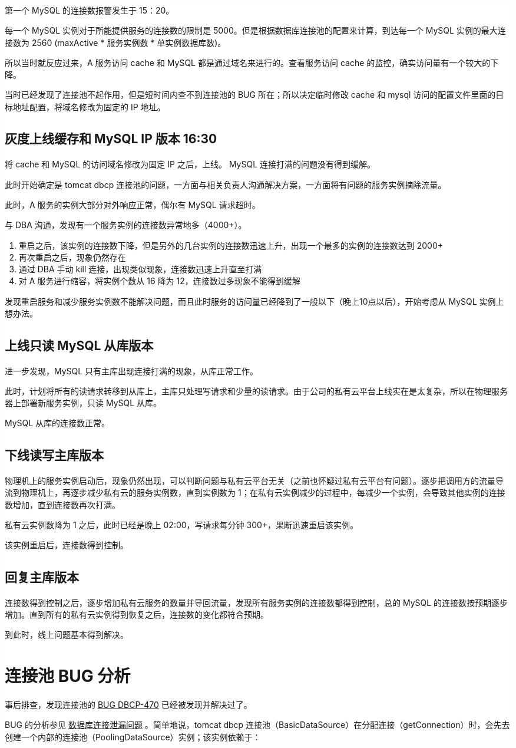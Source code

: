 第一个 MySQL 的连接数报警发生于 15：20。

每一个 MySQL 实例对于所能提供服务的连接数的限制是 5000。但是根据数据库连接池的配置来计算，到达每一个 MySQL 实例的最大连接数为 2560 (maxActive * 服务实例数 * 单实例数据库数)。

所以当时就反应过来，A 服务访问 cache 和 MySQL 都是通过域名来进行的。查看服务访问 cache 的监控，确实访问量有一个较大的下降。

当时已经发现了连接池不起作用，但是短时间内查不到连接池的 BUG 所在；所以决定临时修改 cache 和 mysql 访问的配置文件里面的目标地址配置，将域名修改为固定的 IP 地址。

## 灰度上线缓存和 MySQL IP 版本 16:30

将 cache 和 MySQL 的访问域名修改为固定 IP 之后，上线。 MySQL 连接打满的问题没有得到缓解。

此时开始确定是 tomcat dbcp 连接池的问题，一方面与相关负责人沟通解决方案，一方面将有问题的服务实例摘除流量。

此时，A 服务的实例大部分对外响应正常，偶尔有 MySQL 请求超时。

与 DBA 沟通，发现有一个服务实例的连接数异常地多（4000+）。

1. 重启之后，该实例的连接数下降，但是另外的几台实例的连接数迅速上升，出现一个最多的实例的连接数达到 2000+
2. 再次重启之后，现象仍然存在
3. 通过 DBA 手动 kill 连接，出现类似现象，连接数迅速上升直至打满
4. 对 A 服务进行缩容，将实例个数从 16 降为 12，连接数过多现象不能得到缓解

发现重启服务和减少服务实例数不能解决问题，而且此时服务的访问量已经降到了一般以下（晚上10点以后），开始考虑从 MySQL 实例上想办法。

## 上线只读 MySQL 从库版本

进一步发现，MySQL 只有主库出现连接打满的现象，从库正常工作。

此时，计划将所有的读请求转移到从库上，主库只处理写请求和少量的读请求。由于公司的私有云平台上线实在是太复杂，所以在物理服务器上部署新服务实例，只读 MySQL 从库。

MySQL 从库的连接数正常。

## 下线读写主库版本

物理机上的服务实例启动后，现象仍然出现，可以判断问题与私有云平台无关（之前也怀疑过私有云平台有问题）。逐步把调用方的流量导流到物理机上，再逐步减少私有云的服务实例数，直到实例数为 1；在私有云实例减少的过程中，每减少一个实例，会导致其他实例的连接数增加，直到连接数再次打满。

私有云实例数降为 1 之后，此时已经是晚上 02:00，写请求每分钟 300+，果断迅速重启该实例。

该实例重启后，连接数得到控制。

## 回复主库版本

连接数得到控制之后，逐步增加私有云服务的数量并导回流量，发现所有服务实例的连接数都得到控制，总的 MySQL 的连接数按预期逐步增加。直到所有的私有云实例得到恢复之后，连接数的变化都符合预期。

到此时，线上问题基本得到解决。

# 连接池 BUG 分析

事后排查，发现连接池的 [BUG DBCP-470](https://issues.apache.org/jira/browse/DBCP-470) 已经被发现并解决过了。

BUG 的分析参见 [数据库连接泄漏问题](https://blog.csdn.net/u010920692/article/details/61417914) 。简单地说，tomcat dbcp 连接池（BasicDataSource）在分配连接（getConnection）时，会先去创建一个内部的连接池（PoolingDataSource）实例；该实例依赖于：

